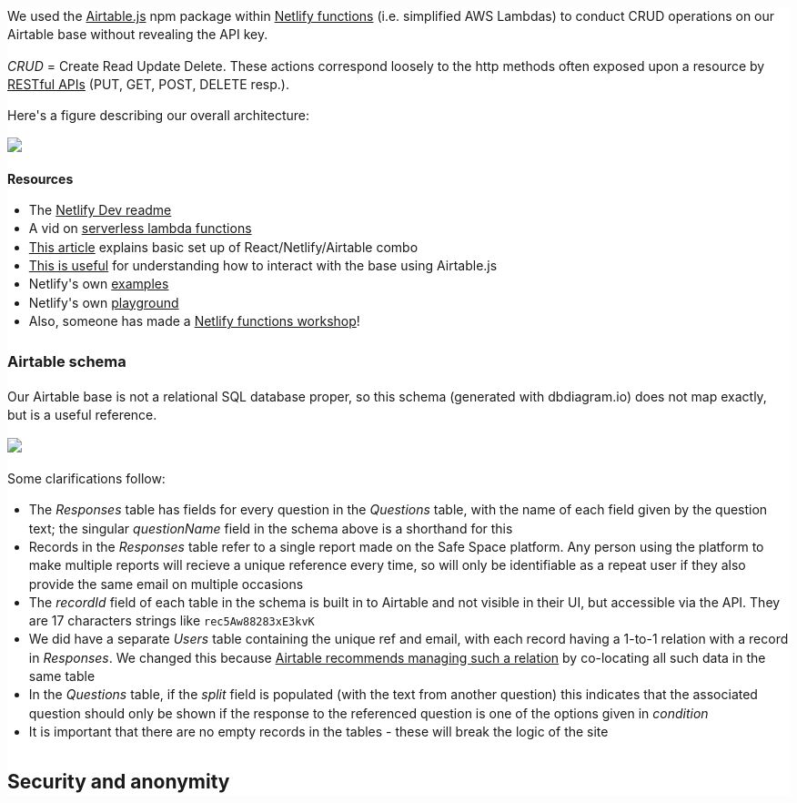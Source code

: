 We used the [Airtable.js](https://github.com/Airtable/airtable.js) npm package within [Netlify functions](https://docs.netlify.com/functions/overview/#manage-your-serverless-functions) (i.e. simplified AWS Lambdas) to conduct CRUD operations on our Airtable base without revealing the API key.

_CRUD_ = Create Read Update Delete. These actions correspond loosely to the http methods often exposed upon a resource by [RESTful APIs](https://restfulapi.net/) (PUT, GET, POST, DELETE resp.).

Here's a figure describing our overall architecture:

![](https://i.imgur.com/l21pLOO.png)

**Resources**

- The [Netlify Dev readme](https://github.com/netlify/cli/blob/master/docs/netlify-dev.md#netlifytoml-dev-block)
- A vid on [serverless lambda functions](https://www.youtube.com/watch?time_continue=794&v=drJwMlD9Mjo&feature=emb_title)
- [This article](https://medium.com/swlh/up-and-running-with-netlify-airtable-and-react-428959473cf0) explains basic set up of React/Netlify/Airtable combo
- [This is useful](https://flaviocopes.com/airtable/) for understanding how to interact with the base using Airtable.js
- Netlify's own [examples](https://functions.netlify.com/examples/)
- Netlify's own [playground](https://functions-playground.netlify.com/)
- Also, someone has made a [Netlify functions workshop](https://docs.netlify.com/functions/overview/)!

### Airtable schema

Our Airtable base is not a relational SQL database proper, so this schema (generated with dbdiagram.io) does not map exactly, but is a useful reference.

[![](https://i.imgur.com/e4oLMcj.png)](https://dbdiagram.io/d/5e4570b89e76504e0ef16a20)

Some clarifications follow:

- The _Responses_ table has fields for every question in the _Questions_ table, with the name of each field given by the question text; the singular _questionName_ field in the schema above is a shorthand for this
- Records in the _Responses_ table refer to a single report made on the Safe Space platform. Any person using the platform to make multiple reports will recieve a unique reference every time, so will only be identifiable as a repeat user if they also provide the same email on multiple occasions
- The _recordId_ field of each table in the schema is built in to Airtable and not visible in their UI, but accessible via the API. They are 17 characters strings like `rec5Aw88283xE3kvK`
- We did have a separate _Users_ table containing the unique ref and email, with each record having a 1-to-1 relation with a record in _Responses_. We changed this because [Airtable recommends managing such a relation](https://support.airtable.com/hc/en-us/articles/218734758) by co-locating all such data in the same table
- In the _Questions_ table, if the _split_ field is populated (with the text from another question) this indicates that the associated question should only be shown if the response to the referenced question is one of the options given in _condition_
- It is important that there are no empty records in the tables - these will break the logic of the site

## Security and anonymity
